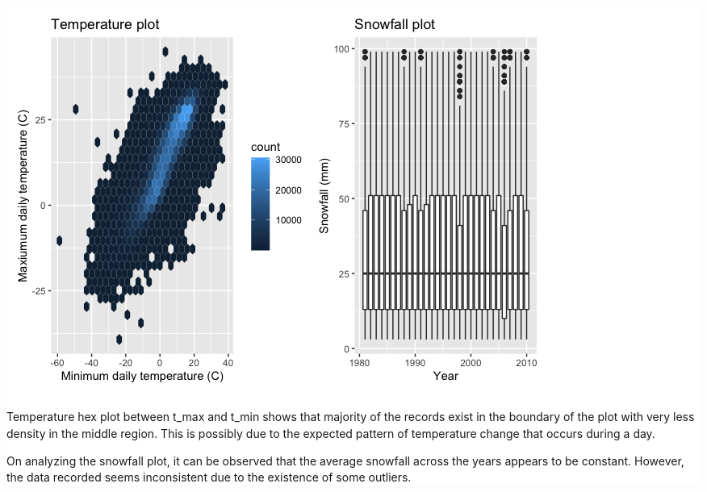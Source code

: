 ![](p8105_hw3_nd2674_files/figure-gfm/unnamed-chunk-13-1.png)

Temperature hex plot between t\_max and t\_min shows that majority of
the records exist in the boundary of the plot with very less density in
the middle region. This is possibly due to the expected pattern of
temperature change that occurs during a day.

On analyzing the snowfall plot, it can be observed that the average
snowfall across the years appears to be constant. However, the data
recorded seems inconsistent due to the existence of some outliers.
